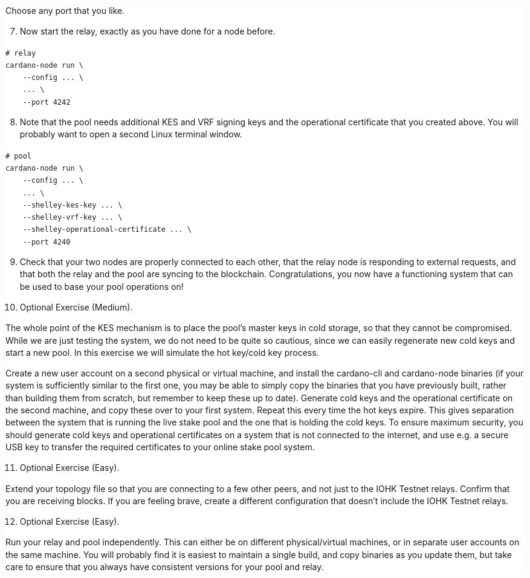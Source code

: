 Choose any port that you like.


7. Now start the relay, exactly as you have done for a node before.
```
# relay
cardano-node run \
    --config ... \
    ... \
    --port 4242
```

8. Note that the pool needs additional KES and VRF signing keys and the operational certificate that you created above.  You will probably want to open a second Linux terminal window.
```
# pool
cardano-node run \
    --config ... \
    ... \
    --shelley-kes-key ... \
    --shelley-vrf-key ... \
    --shelley-operational-certificate ... \
    --port 4240
```

9. Check that your two nodes are properly connected to each other, that the relay node is responding to external requests, and that both the relay and the pool are syncing to the blockchain.  Congratulations, you now have a functioning system that can be used to base your pool operations on!


10. Optional Exercise (Medium).

The whole point of the KES mechanism is to place the pool’s master keys in cold storage, so that they cannot be compromised. While we are just testing the system, we do not need to be quite so cautious, since we can easily regenerate new cold keys and start a new pool.  In this exercise we will simulate the hot key/cold key process.

Create a new user account on a second physical or virtual machine, and install the cardano-cli and cardano-node binaries (if your system is sufficiently similar to the first one, you may be able to simply copy the binaries that you have previously built, rather than building them from scratch, but remember to keep these up to date).   Generate cold keys and the operational certificate on the second machine, and copy these over to your first system.  Repeat this every time the hot keys expire.  This gives separation between the system that is running the live stake pool and the one that is holding the cold keys.  To ensure maximum security, you should generate cold keys and operational certificates on a system that is not connected to the internet, and use e.g. a secure USB key to transfer the required certificates to your online stake pool system.


11. Optional Exercise (Easy).

Extend your topology file so that you are connecting to a few other peers, and not just to the IOHK Testnet relays.  Confirm that you are receiving blocks.  If you are feeling brave, create a different configuration that doesn’t include the IOHK Testnet relays.


12. Optional Exercise (Easy).

Run your relay and pool independently.  This can either be on different physical/virtual machines, or in separate user accounts on the same machine.  You will probably find it is easiest to maintain a single build, and copy binaries as you update them, but take care to ensure that you always have consistent versions for your pool and relay.
